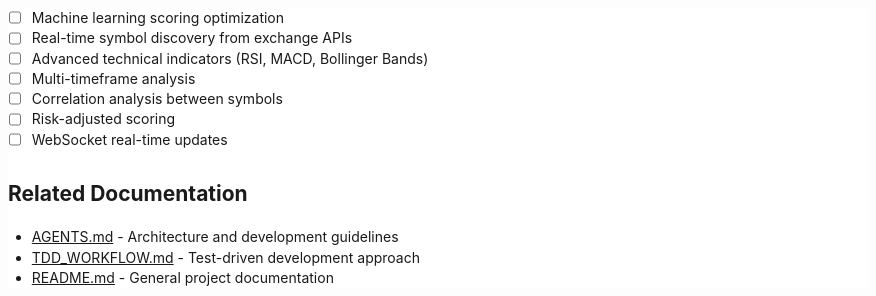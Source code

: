 - [ ] Machine learning scoring optimization
- [ ] Real-time symbol discovery from exchange APIs
- [ ] Advanced technical indicators (RSI, MACD, Bollinger Bands)
- [ ] Multi-timeframe analysis
- [ ] Correlation analysis between symbols
- [ ] Risk-adjusted scoring
- [ ] WebSocket real-time updates

## Related Documentation

- [AGENTS.md](./AGENTS.md) - Architecture and development guidelines
- [TDD_WORKFLOW.md](./TDD_WORKFLOW.md) - Test-driven development approach
- [README.md](./README.md) - General project documentation
